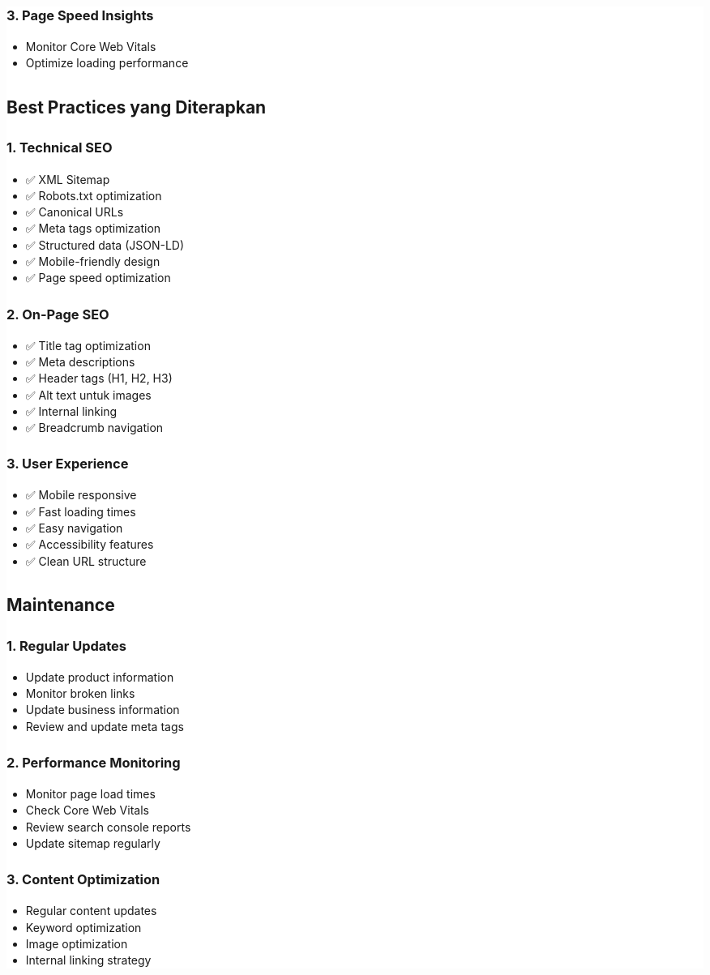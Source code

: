 ### 3. Page Speed Insights
- Monitor Core Web Vitals
- Optimize loading performance

## Best Practices yang Diterapkan

### 1. Technical SEO
- ✅ XML Sitemap
- ✅ Robots.txt optimization
- ✅ Canonical URLs
- ✅ Meta tags optimization
- ✅ Structured data (JSON-LD)
- ✅ Mobile-friendly design
- ✅ Page speed optimization

### 2. On-Page SEO
- ✅ Title tag optimization
- ✅ Meta descriptions
- ✅ Header tags (H1, H2, H3)
- ✅ Alt text untuk images
- ✅ Internal linking
- ✅ Breadcrumb navigation

### 3. User Experience
- ✅ Mobile responsive
- ✅ Fast loading times
- ✅ Easy navigation
- ✅ Accessibility features
- ✅ Clean URL structure

## Maintenance

### 1. Regular Updates
- Update product information
- Monitor broken links
- Update business information
- Review and update meta tags

### 2. Performance Monitoring
- Monitor page load times
- Check Core Web Vitals
- Review search console reports
- Update sitemap regularly

### 3. Content Optimization
- Regular content updates
- Keyword optimization
- Image optimization
- Internal linking strategy
